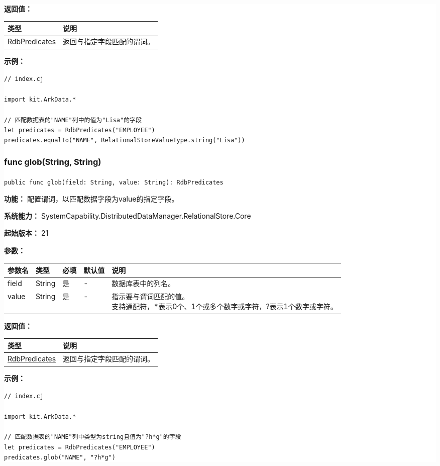 **返回值：**

|类型|说明|
|:----|:----|
|[RdbPredicates](#class-rdbpredicates)|返回与指定字段匹配的谓词。|

**示例：**



```cangjie
// index.cj

import kit.ArkData.*

// 匹配数据表的"NAME"列中的值为"Lisa"的字段
let predicates = RdbPredicates("EMPLOYEE")
predicates.equalTo("NAME", RelationalStoreValueType.string("Lisa"))
```

### func glob(String, String)

```cangjie
public func glob(field: String, value: String): RdbPredicates
```

**功能：** 配置谓词，以匹配数据字段为value的指定字段。

**系统能力：** SystemCapability.DistributedDataManager.RelationalStore.Core

**起始版本：** 21

**参数：**

|参数名|类型|必填|默认值|说明|
|:---|:---|:---|:---|:---|
|field|String|是|-|数据库表中的列名。|
|value|String|是|-|指示要与谓词匹配的值。<br>支持通配符，*表示0个、1个或多个数字或字符，?表示1个数字或字符。|

**返回值：**

|类型|说明|
|:----|:----|
|[RdbPredicates](#class-rdbpredicates)|返回与指定字段匹配的谓词。|

**示例：**



```cangjie
// index.cj

import kit.ArkData.*

// 匹配数据表的"NAME"列中类型为string且值为"?h*g"的字段
let predicates = RdbPredicates("EMPLOYEE")
predicates.glob("NAME", "?h*g")
```
